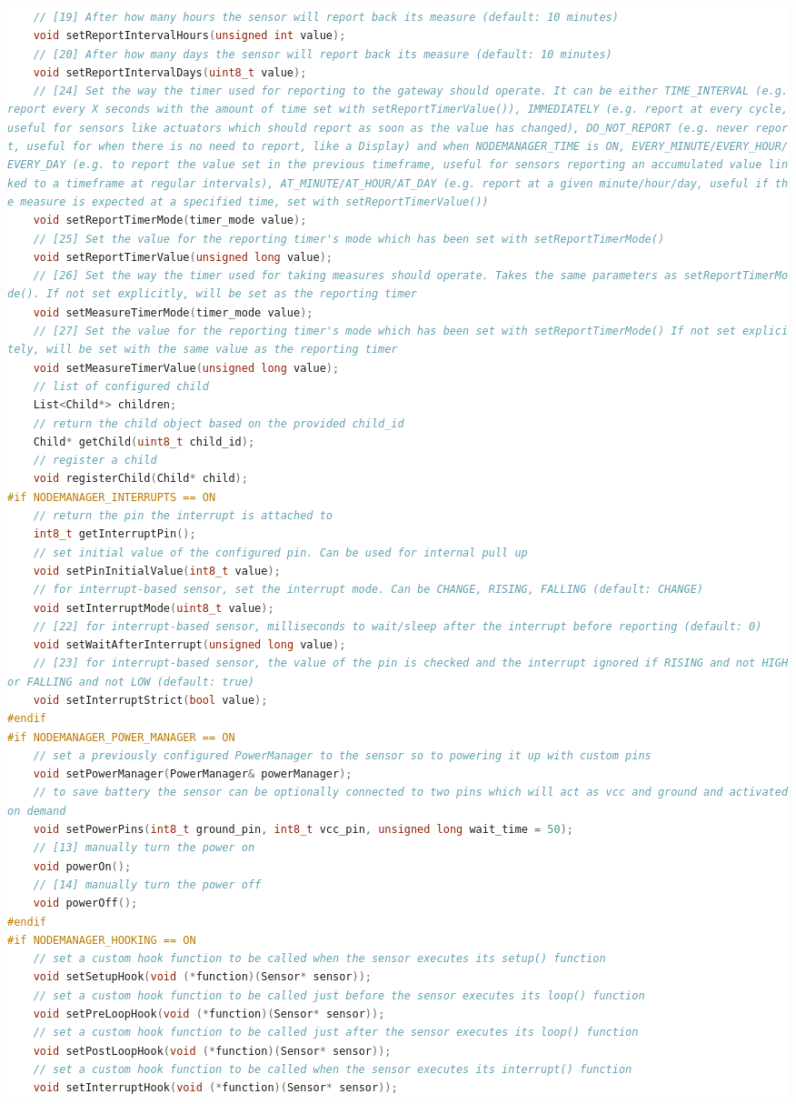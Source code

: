 ~~~c
    // [19] After how many hours the sensor will report back its measure (default: 10 minutes)
    void setReportIntervalHours(unsigned int value);
    // [20] After how many days the sensor will report back its measure (default: 10 minutes)
    void setReportIntervalDays(uint8_t value);
	// [24] Set the way the timer used for reporting to the gateway should operate. It can be either TIME_INTERVAL (e.g. report every X seconds with the amount of time set with setReportTimerValue()), IMMEDIATELY (e.g. report at every cycle, useful for sensors like actuators which should report as soon as the value has changed), DO_NOT_REPORT (e.g. never report, useful for when there is no need to report, like a Display) and when NODEMANAGER_TIME is ON, EVERY_MINUTE/EVERY_HOUR/EVERY_DAY (e.g. to report the value set in the previous timeframe, useful for sensors reporting an accumulated value linked to a timeframe at regular intervals), AT_MINUTE/AT_HOUR/AT_DAY (e.g. report at a given minute/hour/day, useful if the measure is expected at a specified time, set with setReportTimerValue())
	void setReportTimerMode(timer_mode value);
	// [25] Set the value for the reporting timer's mode which has been set with setReportTimerMode()
	void setReportTimerValue(unsigned long value);
	// [26] Set the way the timer used for taking measures should operate. Takes the same parameters as setReportTimerMode(). If not set explicitly, will be set as the reporting timer
	void setMeasureTimerMode(timer_mode value);
	// [27] Set the value for the reporting timer's mode which has been set with setReportTimerMode() If not set explicitely, will be set with the same value as the reporting timer
	void setMeasureTimerValue(unsigned long value);
	// list of configured child
	List<Child*> children;
	// return the child object based on the provided child_id
	Child* getChild(uint8_t child_id);
	// register a child
	void registerChild(Child* child);
#if NODEMANAGER_INTERRUPTS == ON
	// return the pin the interrupt is attached to
	int8_t getInterruptPin();
	// set initial value of the configured pin. Can be used for internal pull up
	void setPinInitialValue(int8_t value);
	// for interrupt-based sensor, set the interrupt mode. Can be CHANGE, RISING, FALLING (default: CHANGE)
	void setInterruptMode(uint8_t value);
	// [22] for interrupt-based sensor, milliseconds to wait/sleep after the interrupt before reporting (default: 0)
	void setWaitAfterInterrupt(unsigned long value);
	// [23] for interrupt-based sensor, the value of the pin is checked and the interrupt ignored if RISING and not HIGH or FALLING and not LOW (default: true)
	void setInterruptStrict(bool value);
#endif
#if NODEMANAGER_POWER_MANAGER == ON
	// set a previously configured PowerManager to the sensor so to powering it up with custom pins
	void setPowerManager(PowerManager& powerManager);
	// to save battery the sensor can be optionally connected to two pins which will act as vcc and ground and activated on demand
	void setPowerPins(int8_t ground_pin, int8_t vcc_pin, unsigned long wait_time = 50);
	// [13] manually turn the power on
	void powerOn();
	// [14] manually turn the power off
	void powerOff();
#endif
#if NODEMANAGER_HOOKING == ON
	// set a custom hook function to be called when the sensor executes its setup() function
	void setSetupHook(void (*function)(Sensor* sensor));
	// set a custom hook function to be called just before the sensor executes its loop() function
	void setPreLoopHook(void (*function)(Sensor* sensor));
	// set a custom hook function to be called just after the sensor executes its loop() function
	void setPostLoopHook(void (*function)(Sensor* sensor));
	// set a custom hook function to be called when the sensor executes its interrupt() function
	void setInterruptHook(void (*function)(Sensor* sensor));
~~~